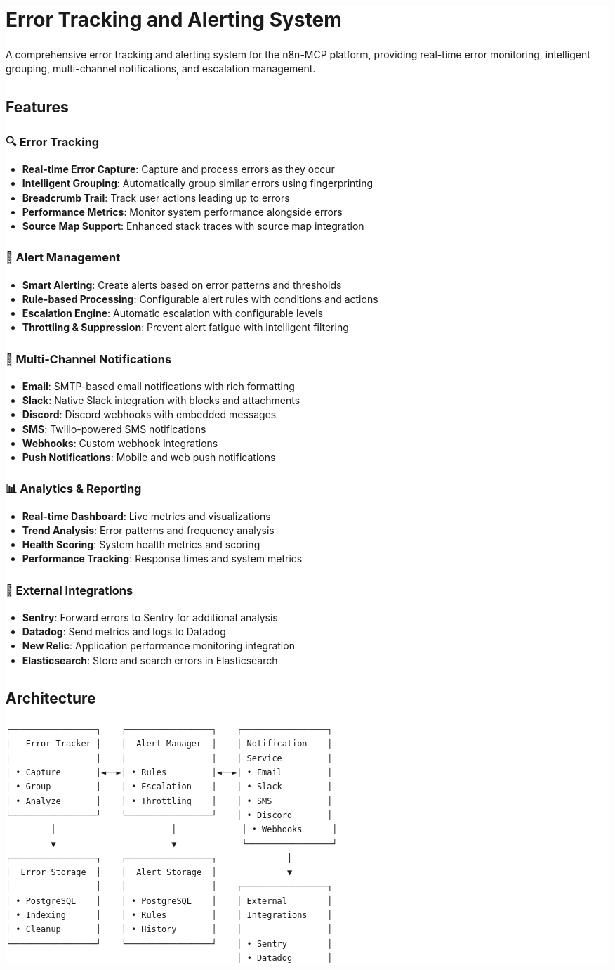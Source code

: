 # Error Tracking and Alerting System

A comprehensive error tracking and alerting system for the n8n-MCP platform, providing real-time error monitoring, intelligent grouping, multi-channel notifications, and escalation management.

## Features

### 🔍 Error Tracking
- **Real-time Error Capture**: Capture and process errors as they occur
- **Intelligent Grouping**: Automatically group similar errors using fingerprinting
- **Breadcrumb Trail**: Track user actions leading up to errors
- **Performance Metrics**: Monitor system performance alongside errors
- **Source Map Support**: Enhanced stack traces with source map integration

### 🚨 Alert Management
- **Smart Alerting**: Create alerts based on error patterns and thresholds
- **Rule-based Processing**: Configurable alert rules with conditions and actions
- **Escalation Engine**: Automatic escalation with configurable levels
- **Throttling & Suppression**: Prevent alert fatigue with intelligent filtering

### 📢 Multi-Channel Notifications
- **Email**: SMTP-based email notifications with rich formatting
- **Slack**: Native Slack integration with blocks and attachments
- **Discord**: Discord webhooks with embedded messages
- **SMS**: Twilio-powered SMS notifications
- **Webhooks**: Custom webhook integrations
- **Push Notifications**: Mobile and web push notifications

### 📊 Analytics & Reporting
- **Real-time Dashboard**: Live metrics and visualizations
- **Trend Analysis**: Error patterns and frequency analysis
- **Health Scoring**: System health metrics and scoring
- **Performance Tracking**: Response times and system metrics

### 🔗 External Integrations
- **Sentry**: Forward errors to Sentry for additional analysis
- **Datadog**: Send metrics and logs to Datadog
- **New Relic**: Application performance monitoring integration
- **Elasticsearch**: Store and search errors in Elasticsearch

## Architecture

```
┌─────────────────┐    ┌─────────────────┐    ┌─────────────────┐
│   Error Tracker │    │  Alert Manager  │    │ Notification    │
│                 │    │                 │    │ Service         │
│ • Capture       │◄──►│ • Rules         │◄──►│ • Email         │
│ • Group         │    │ • Escalation    │    │ • Slack         │
│ • Analyze       │    │ • Throttling    │    │ • SMS           │
└─────────────────┘    └─────────────────┘    │ • Discord       │
         │                       │             │ • Webhooks      │
         ▼                       ▼             └─────────────────┘
┌─────────────────┐    ┌─────────────────┐              │
│  Error Storage  │    │  Alert Storage  │              ▼
│                 │    │                 │    ┌─────────────────┐
│ • PostgreSQL    │    │ • PostgreSQL    │    │ External        │
│ • Indexing      │    │ • Rules         │    │ Integrations    │
│ • Cleanup       │    │ • History       │    │                 │
└─────────────────┘    └─────────────────┘    │ • Sentry        │
                                              │ • Datadog       │
```